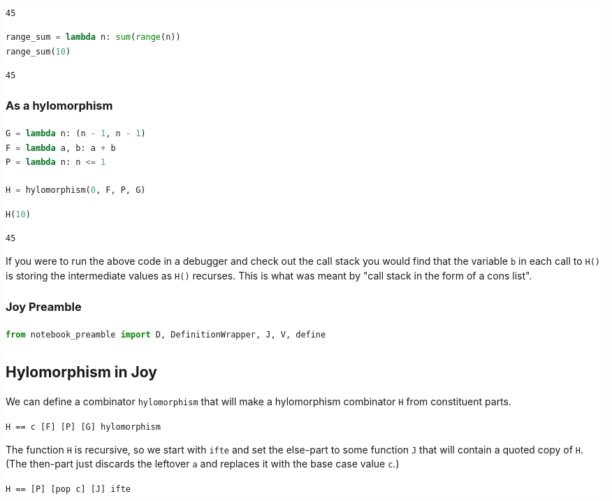 

    45




```python
range_sum = lambda n: sum(range(n))
range_sum(10)
```




    45



### As a hylomorphism


```python
G = lambda n: (n - 1, n - 1)
F = lambda a, b: a + b
P = lambda n: n <= 1

H = hylomorphism(0, F, P, G)
```


```python
H(10)
```




    45



If you were to run the above code in a debugger and check out the call stack you would find that the variable `b` in each call to `H()` is storing the intermediate values as `H()` recurses.  This is what was meant by "call stack in the form of a cons list".

### Joy Preamble


```python
from notebook_preamble import D, DefinitionWrapper, J, V, define
```

## Hylomorphism in Joy
We can define a combinator `hylomorphism` that will make a hylomorphism combinator `H` from constituent parts.

    H == c [F] [P] [G] hylomorphism

The function `H` is recursive, so we start with `ifte` and set the else-part to
some function `J` that will contain a quoted copy of `H`.  (The then-part just
discards the leftover `a` and replaces it with the base case value `c`.)

    H == [P] [pop c] [J] ifte
